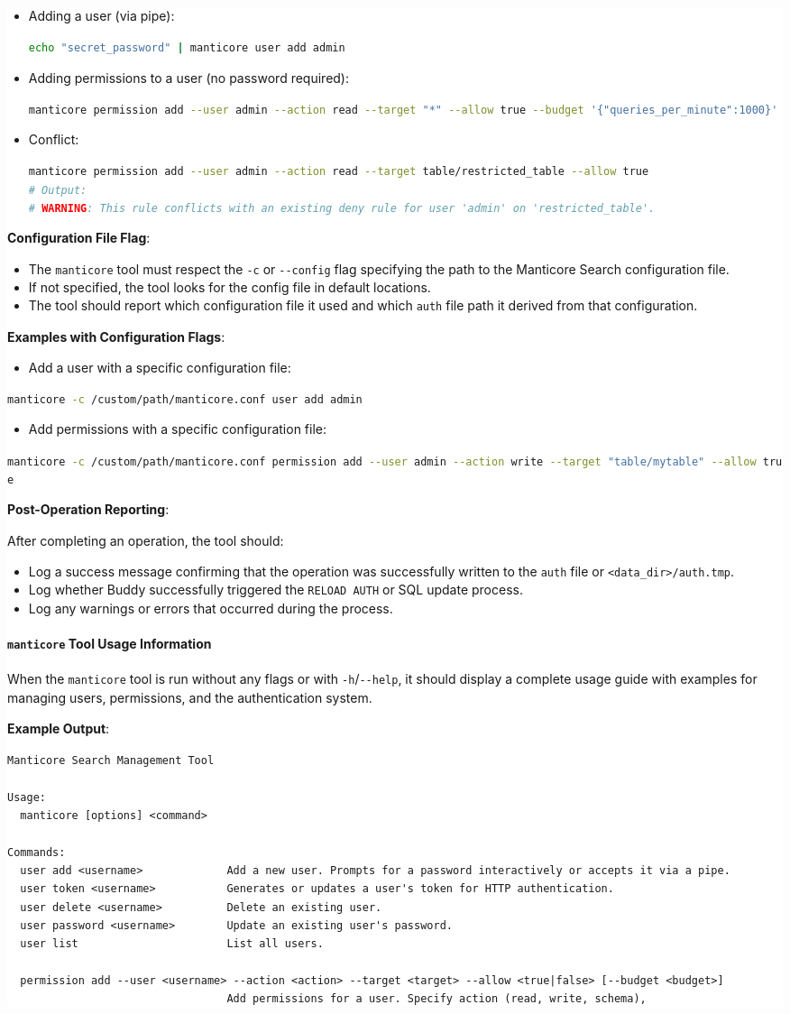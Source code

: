 - Adding a user (via pipe):
  ```bash
  echo "secret_password" | manticore user add admin
  ```

- Adding permissions to a user (no password required):
  ```bash
  manticore permission add --user admin --action read --target "*" --allow true --budget '{"queries_per_minute":1000}'
  ```

- Conflict:
  ```bash
  manticore permission add --user admin --action read --target table/restricted_table --allow true
  # Output:
  # WARNING: This rule conflicts with an existing deny rule for user 'admin' on 'restricted_table'.
  ```

**Configuration File Flag**:

- The `manticore` tool must respect the `-c` or `--config` flag specifying the path to the Manticore Search configuration file.
- If not specified, the tool looks for the config file in default locations.
- The tool should report which configuration file it used and which `auth` file path it derived from that configuration.

**Examples with Configuration Flags**:

- Add a user with a specific configuration file:
```bash
manticore -c /custom/path/manticore.conf user add admin
```

- Add permissions with a specific configuration file:
```bash
manticore -c /custom/path/manticore.conf permission add --user admin --action write --target "table/mytable" --allow true
```

**Post-Operation Reporting**:

After completing an operation, the tool should:
- Log a success message confirming that the operation was successfully written to the `auth` file or `<data_dir>/auth.tmp`.
- Log whether Buddy successfully triggered the `RELOAD AUTH` or SQL update process.
- Log any warnings or errors that occurred during the process.

#### `manticore` Tool Usage Information

When the `manticore` tool is run without any flags or with `-h`/`--help`, it should display a complete usage guide with examples for managing users, permissions, and the authentication system.

**Example Output**:

```text
Manticore Search Management Tool

Usage:
  manticore [options] <command>

Commands:
  user add <username>             Add a new user. Prompts for a password interactively or accepts it via a pipe.
  user token <username>           Generates or updates a user's token for HTTP authentication.
  user delete <username>          Delete an existing user.
  user password <username>        Update an existing user's password.
  user list                       List all users.

  permission add --user <username> --action <action> --target <target> --allow <true|false> [--budget <budget>]
                                  Add permissions for a user. Specify action (read, write, schema),
```